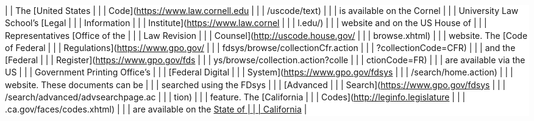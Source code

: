 |                                   | The [United States                |
|                                   | Code](https://www.law.cornell.edu |
|                                   | /uscode/text)                     |
|                                   | is available on the Cornel        |
|                                   | University Law School’s [Legal    |
|                                   | Information                       |
|                                   | Institute](https://www.law.cornel |
|                                   | l.edu/)                           |
|                                   | website and on the US House of    |
|                                   | Representatives [Office of the    |
|                                   | Law Revision                      |
|                                   | Counsel](http://uscode.house.gov/ |
|                                   | browse.xhtml)                     |
|                                   | website. The [Code of Federal     |
|                                   | Regulations](https://www.gpo.gov/ |
|                                   | fdsys/browse/collectionCfr.action |
|                                   | ?collectionCode=CFR)              |
|                                   | and the [Federal                  |
|                                   | Register](https://www.gpo.gov/fds |
|                                   | ys/browse/collection.action?colle |
|                                   | ctionCode=FR)                     |
|                                   | are available via the US          |
|                                   | Government Printing Office’s      |
|                                   | [Federal Digital                  |
|                                   | System](https://www.gpo.gov/fdsys |
|                                   | /search/home.action)              |
|                                   | website. These documents can be   |
|                                   | searched using the FDsys          |
|                                   | [Advanced                         |
|                                   | Search](https://www.gpo.gov/fdsys |
|                                   | /search/advanced/advsearchpage.ac |
|                                   | tion)                             |
|                                   | feature. The [California          |
|                                   | Codes](http://leginfo.legislature |
|                                   | .ca.gov/faces/codes.xhtml)        |
|                                   | are available on the [State of    |
|                                   | California](http://www.ca.gov/)   |